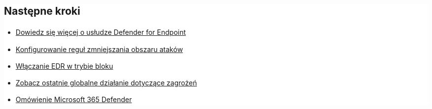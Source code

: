 ## <a name="next-steps"></a>Następne kroki

- [Dowiedz się więcej o usłudze Defender for Endpoint](overview-endpoint-detection-response.md)

- [Konfigurowanie reguł zmniejszania obszaru ataków](attack-surface-reduction.md)

- [Włączanie EDR w trybie bloku](edr-in-block-mode.md)

- [Zobacz ostatnie globalne działanie dotyczące zagrożeń](https://www.microsoft.com/wdsi/threats)

- [Omówienie Microsoft 365 Defender](../defender/microsoft-365-defender.md)
